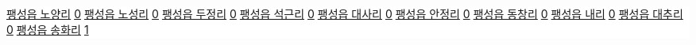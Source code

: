
  <tr class="item">
    <td><a href="경기도 평택시 팽성읍 노양리">팽성읍 노양리</a></td>
    <td><a href="경기도 평택시 팽성읍 노양리">0</a></td>
  </tr>
    

  <tr class="item">
    <td><a href="경기도 평택시 팽성읍 노성리">팽성읍 노성리</a></td>
    <td><a href="경기도 평택시 팽성읍 노성리">0</a></td>
  </tr>
    

  <tr class="item">
    <td><a href="경기도 평택시 팽성읍 두정리">팽성읍 두정리</a></td>
    <td><a href="경기도 평택시 팽성읍 두정리">0</a></td>
  </tr>
    

  <tr class="item">
    <td><a href="경기도 평택시 팽성읍 석근리">팽성읍 석근리</a></td>
    <td><a href="경기도 평택시 팽성읍 석근리">0</a></td>
  </tr>
    

  <tr class="item">
    <td><a href="경기도 평택시 팽성읍 대사리">팽성읍 대사리</a></td>
    <td><a href="경기도 평택시 팽성읍 대사리">0</a></td>
  </tr>
    

  <tr class="item">
    <td><a href="경기도 평택시 팽성읍 안정리">팽성읍 안정리</a></td>
    <td><a href="경기도 평택시 팽성읍 안정리">0</a></td>
  </tr>
    

  <tr class="item">
    <td><a href="경기도 평택시 팽성읍 동창리">팽성읍 동창리</a></td>
    <td><a href="경기도 평택시 팽성읍 동창리">0</a></td>
  </tr>
    

  <tr class="item">
    <td><a href="경기도 평택시 팽성읍 내리">팽성읍 내리</a></td>
    <td><a href="경기도 평택시 팽성읍 내리">0</a></td>
  </tr>
    

  <tr class="item">
    <td><a href="경기도 평택시 팽성읍 대추리">팽성읍 대추리</a></td>
    <td><a href="경기도 평택시 팽성읍 대추리">0</a></td>
  </tr>
    

  <tr class="item">
    <td><a href="경기도 평택시 팽성읍 송화리">팽성읍 송화리</a></td>
    <td><a href="경기도 평택시 팽성읍 송화리">1</a></td>
  </tr>
    